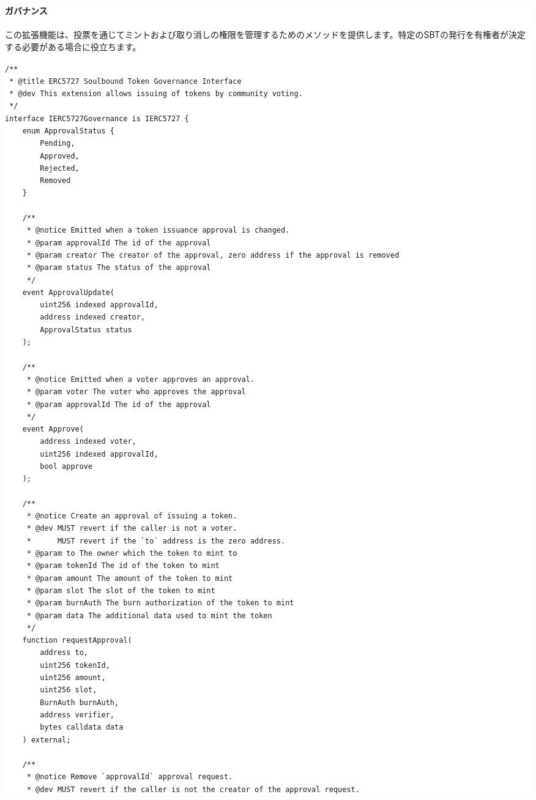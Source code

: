#### ガバナンス

この拡張機能は、投票を通じてミントおよび取り消しの権限を管理するためのメソッドを提供します。特定のSBTの発行を有権者が決定する必要がある場合に役立ちます。

```solidity
/**
 * @title ERC5727 Soulbound Token Governance Interface
 * @dev This extension allows issuing of tokens by community voting.
 */
interface IERC5727Governance is IERC5727 {
    enum ApprovalStatus {
        Pending,
        Approved,
        Rejected,
        Removed
    }

    /**
     * @notice Emitted when a token issuance approval is changed.
     * @param approvalId The id of the approval
     * @param creator The creator of the approval, zero address if the approval is removed
     * @param status The status of the approval
     */
    event ApprovalUpdate(
        uint256 indexed approvalId,
        address indexed creator,
        ApprovalStatus status
    );

    /**
     * @notice Emitted when a voter approves an approval.
     * @param voter The voter who approves the approval
     * @param approvalId The id of the approval
     */
    event Approve(
        address indexed voter,
        uint256 indexed approvalId,
        bool approve
    );

    /**
     * @notice Create an approval of issuing a token.
     * @dev MUST revert if the caller is not a voter.
     *      MUST revert if the `to` address is the zero address.
     * @param to The owner which the token to mint to
     * @param tokenId The id of the token to mint
     * @param amount The amount of the token to mint
     * @param slot The slot of the token to mint
     * @param burnAuth The burn authorization of the token to mint
     * @param data The additional data used to mint the token
     */
    function requestApproval(
        address to,
        uint256 tokenId,
        uint256 amount,
        uint256 slot,
        BurnAuth burnAuth,
        address verifier,
        bytes calldata data
    ) external;

    /**
     * @notice Remove `approvalId` approval request.
     * @dev MUST revert if the caller is not the creator of the approval request.
```